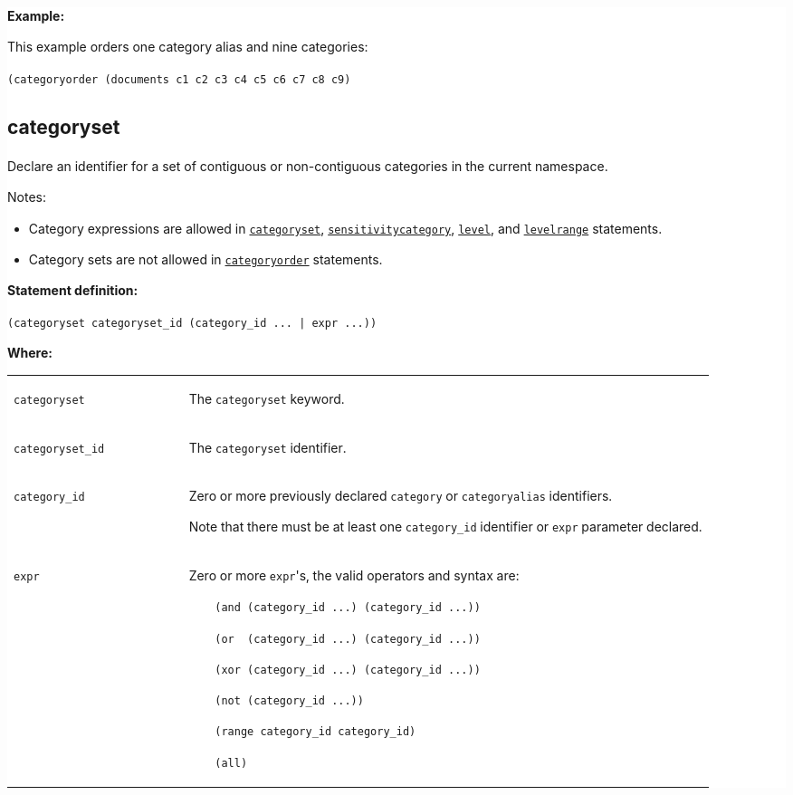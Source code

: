 </tbody>
</table>

**Example:**

This example orders one category alias and nine categories:

    (categoryorder (documents c1 c2 c3 c4 c5 c6 c7 c8 c9)
             

categoryset
-----------

Declare an identifier for a set of contiguous or non-contiguous categories in the current namespace.

Notes:

-   Category expressions are allowed in [`categoryset`](cil_mls_labeling_statements.md#categoryset), [`sensitivitycategory`](cil_mls_labeling_statements.md#sensitivitycategory), [`level`](cil_mls_labeling_statements.md#level), and [`levelrange`](cil_mls_labeling_statements.md#levelrange) statements.

-   Category sets are not allowed in [`categoryorder`](cil_mls_labeling_statements.md#categoryorder) statements.

**Statement definition:**

    (categoryset categoryset_id (category_id ... | expr ...))

**Where:**

<table>
<colgroup>
<col width="25%" />
<col width="75%" />
</colgroup>
<tbody>
<tr class="odd">
<td align="left"><p><code>categoryset</code></p></td>
<td align="left"><p>The <code>categoryset</code> keyword.</p></td>
</tr>
<tr class="even">
<td align="left"><p><code>categoryset_id</code></p></td>
<td align="left"><p>The <code>categoryset</code> identifier.</p></td>
</tr>
<tr class="odd">
<td align="left"><p><code>category_id</code></p></td>
<td align="left"><p>Zero or more previously declared <code>category</code> or <code>categoryalias</code> identifiers.</p>
<p>Note that there must be at least one <code>category_id</code> identifier or <code>expr</code> parameter declared.</p></td>
</tr>
<tr class="even">
<td align="left"><p><code>expr</code></p></td>
<td align="left"><p>Zero or more <code>expr</code>'s, the valid operators and syntax are:</p>
<p><code>    (and (category_id ...) (category_id ...))</code></p>
<p><code>    (or  (category_id ...) (category_id ...))</code></p>
<p><code>    (xor (category_id ...) (category_id ...))</code></p>
<p><code>    (not (category_id ...))</code></p>
<p><code>    (range category_id category_id)</code></p>
<p><code>    (all)</code></p></td>
</tr>
</tbody>
</table>
